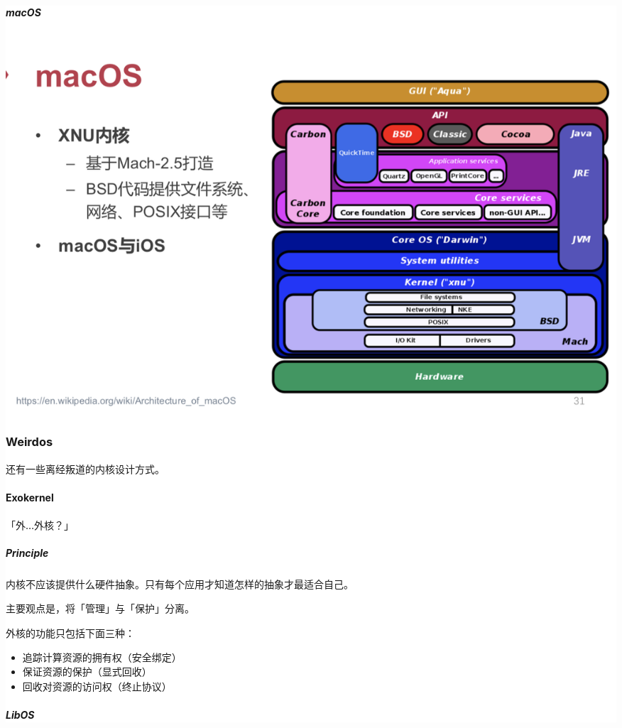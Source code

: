 ##### macOS

![image-20200317112306526](17.assets/image-20200317112306526.png)

### Weirdos

还有一些离经叛道的内核设计方式。

#### Exokernel

「外…外核？」

##### Principle

内核不应该提供什么硬件抽象。只有每个应用才知道怎样的抽象才最适合自己。

主要观点是，将「管理」与「保护」分离。

外核的功能只包括下面三种：

* 追踪计算资源的拥有权（安全绑定）
* 保证资源的保护（显式回收）
* 回收对资源的访问权（终止协议）

##### LibOS
